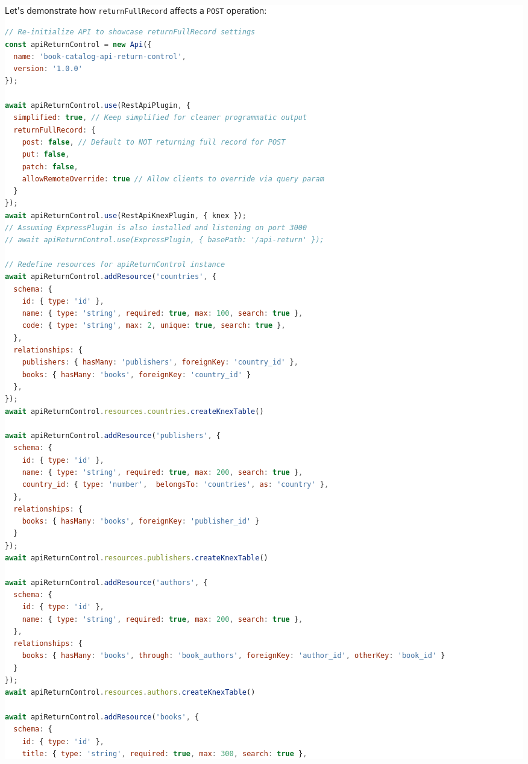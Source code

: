 Let's demonstrate how `returnFullRecord` affects a `POST` operation:

```javascript
// Re-initialize API to showcase returnFullRecord settings
const apiReturnControl = new Api({
  name: 'book-catalog-api-return-control',
  version: '1.0.0'
});

await apiReturnControl.use(RestApiPlugin, {
  simplified: true, // Keep simplified for cleaner programmatic output
  returnFullRecord: {
    post: false, // Default to NOT returning full record for POST
    put: false,
    patch: false,
    allowRemoteOverride: true // Allow clients to override via query param
  }
});
await apiReturnControl.use(RestApiKnexPlugin, { knex });
// Assuming ExpressPlugin is also installed and listening on port 3000
// await apiReturnControl.use(ExpressPlugin, { basePath: '/api-return' });

// Redefine resources for apiReturnControl instance
await apiReturnControl.addResource('countries', {
  schema: {
    id: { type: 'id' },
    name: { type: 'string', required: true, max: 100, search: true },
    code: { type: 'string', max: 2, unique: true, search: true },
  },
  relationships: {
    publishers: { hasMany: 'publishers', foreignKey: 'country_id' },
    books: { hasMany: 'books', foreignKey: 'country_id' }
  },
});
await apiReturnControl.resources.countries.createKnexTable()

await apiReturnControl.addResource('publishers', {
  schema: {
    id: { type: 'id' },
    name: { type: 'string', required: true, max: 200, search: true },
    country_id: { type: 'number',  belongsTo: 'countries', as: 'country' },
  },
  relationships: {
    books: { hasMany: 'books', foreignKey: 'publisher_id' }
  }
});
await apiReturnControl.resources.publishers.createKnexTable()

await apiReturnControl.addResource('authors', {
  schema: {
    id: { type: 'id' },
    name: { type: 'string', required: true, max: 200, search: true },
  },
  relationships: {
    books: { hasMany: 'books', through: 'book_authors', foreignKey: 'author_id', otherKey: 'book_id' }
  }
});
await apiReturnControl.resources.authors.createKnexTable()

await apiReturnControl.addResource('books', {
  schema: {
    id: { type: 'id' },
    title: { type: 'string', required: true, max: 300, search: true },
```